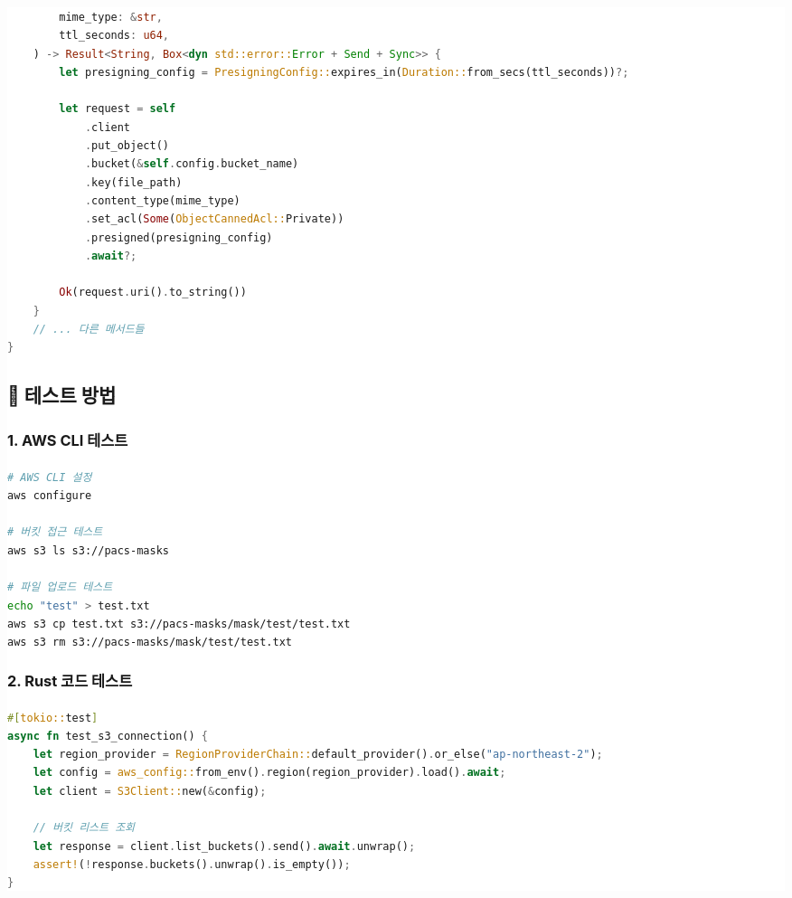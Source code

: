 ```rust
        mime_type: &str,
        ttl_seconds: u64,
    ) -> Result<String, Box<dyn std::error::Error + Send + Sync>> {
        let presigning_config = PresigningConfig::expires_in(Duration::from_secs(ttl_seconds))?;
        
        let request = self
            .client
            .put_object()
            .bucket(&self.config.bucket_name)
            .key(file_path)
            .content_type(mime_type)
            .set_acl(Some(ObjectCannedAcl::Private))
            .presigned(presigning_config)
            .await?;

        Ok(request.uri().to_string())
    }
    // ... 다른 메서드들
}
```

## 🧪 테스트 방법

### 1. **AWS CLI 테스트**

```bash
# AWS CLI 설정
aws configure

# 버킷 접근 테스트
aws s3 ls s3://pacs-masks

# 파일 업로드 테스트
echo "test" > test.txt
aws s3 cp test.txt s3://pacs-masks/mask/test/test.txt
aws s3 rm s3://pacs-masks/mask/test/test.txt
```

### 2. **Rust 코드 테스트**

```rust
#[tokio::test]
async fn test_s3_connection() {
    let region_provider = RegionProviderChain::default_provider().or_else("ap-northeast-2");
    let config = aws_config::from_env().region(region_provider).load().await;
    let client = S3Client::new(&config);
    
    // 버킷 리스트 조회
    let response = client.list_buckets().send().await.unwrap();
    assert!(!response.buckets().unwrap().is_empty());
}
```

